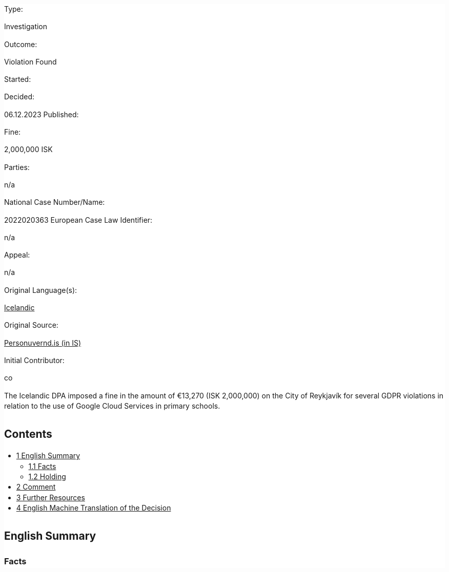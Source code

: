 Type:

Investigation

Outcome:

Violation Found

Started:

Decided:

06.12.2023 Published:

Fine:

2,000,000 ISK

Parties:

n/a

National Case Number/Name:

2022020363 European Case Law Identifier:

n/a

Appeal:

n/a

Original Language(s):

[Icelandic](/index.php?title=Category:Icelandic "Category:Icelandic")

Original Source:

[Personuvernd.is (in IS)](https://www.personuvernd.is/urlausnir/uttekt-a-notkun-reykjavikurborgar-a-skyjalausn-google-i-grunnskolastarfi)

Initial Contributor:

co

The Icelandic DPA imposed a fine in the amount of €13,270 (ISK 2,000,000) on the City of Reykjavík for several GDPR violations in relation to the use of Google Cloud Services in primary schools.

## Contents

*   [1 English Summary](#English_Summary)
    *   [1.1 Facts](#Facts)
    *   [1.2 Holding](#Holding)
*   [2 Comment](#Comment)
*   [3 Further Resources](#Further_Resources)
*   [4 English Machine Translation of the Decision](#English_Machine_Translation_of_the_Decision)

## English Summary

### Facts
